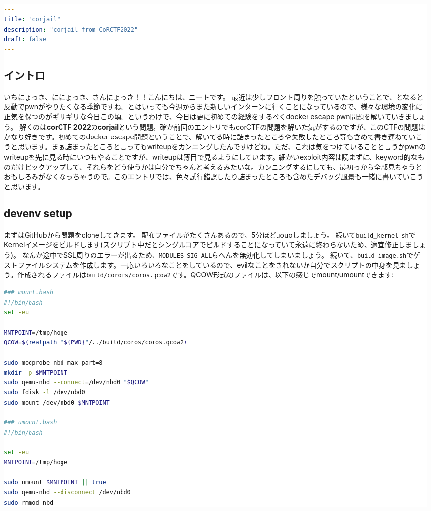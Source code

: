 ```yaml
---
title: "corjail"
description: "corjail from CoRCTF2022"
draft: false
---
```


## イントロ

いちにょっき、ににょっき、さんにょっき！！こんにちは、ニートです。
最近は少しフロント周りを触っていたということで、となると反動でpwnがやりたくなる季節ですね。とはいっても今週からまた新しいインターンに行くことになっているので、様々な環境の変化に正気を保つのがギリギリな今日この頃。というわけで、今日は更に初めての経験をするべくdocker escape pwn問題を解いていきましょう。
解くのは**corCTF 2022**の**corjail**という問題。確か前回のエントリでもcorCTFの問題を解いた気がするのですが、このCTFの問題はかなり好きです。初めてのdocker escape問題ということで、解いてる時に詰まったところや失敗したところ等も含めて書き連ねていこうと思います。まぁ詰まったところと言ってもwriteupをカンニングしたんですけどね。ただ、これは気をつけていることと言うかpwnのwriteupを先に見る時にいつもやることですが、writeupは薄目で見るようにしています。細かいexploit内容は読まずに、keyword的なものだけピックアップして、それらをどう使うかは自分でちゃんと考えるみたいな。カンニングするにしても、最初っから全部見ちゃうとおもしろみがなくなっちゃうので。このエントリでは、色々試行錯誤したり詰まったところも含めたデバッグ風景も一緒に書いていこうと思います。

## devenv setup

まずは[GitHub](https://github.com/Crusaders-of-Rust/corCTF-2022-public-challenge-archive/tree/master/pwn/corjail/task/build)から問題をcloneしてきます。
配布ファイルがたくさんあるので、5分ほどuouoしましょう。
続いて`build_kernel.sh`でKernelイメージをビルドします(スクリプト中だとシングルコアでビルドすることになっていて永遠に終わらないため、適宜修正しましょう)。
なんか途中でSSL周りのエラーが出るため、`MODULES_SIG_ALL`らへんを無効化してしまいましょう。
続いて、`build_image.sh`でゲストファイルシステムを作成します。一応いろいろなことをしているので、evilなことをされないか自分でスクリプトの中身を見ましょう。作成されるファイルは`build/corors/coros.qcow2`です。QCOW形式のファイルは、以下の感じでmount/umountできます:

```mount.bash
### mount.bash
#!/bin/bash
set -eu

MNTPOINT=/tmp/hoge
QCOW=$(realpath "${PWD}"/../build/coros/coros.qcow2)

sudo modprobe nbd max_part=8
mkdir -p $MNTPOINT
sudo qemu-nbd --connect=/dev/nbd0 "$QCOW"
sudo fdisk -l /dev/nbd0
sudo mount /dev/nbd0 $MNTPOINT

### umount.bash
#!/bin/bash

set -eu
MNTPOINT=/tmp/hoge

sudo umount $MNTPOINT || true
sudo qemu-nbd --disconnect /dev/nbd0
sudo rmmod nbd
```

